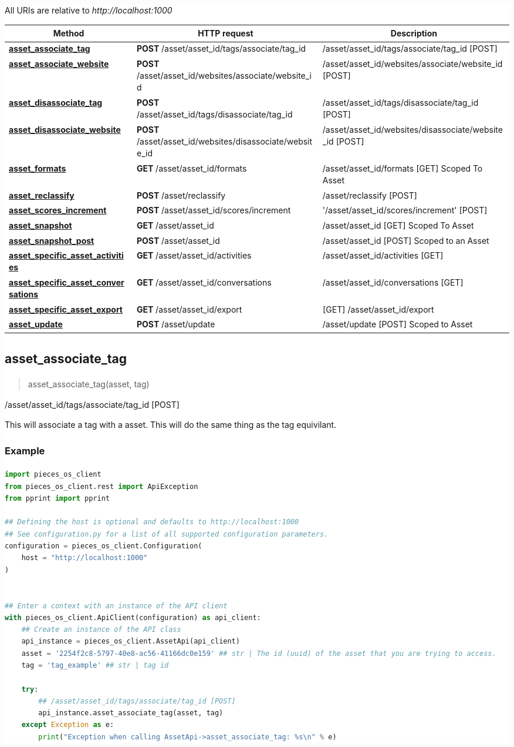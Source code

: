 
All URIs are relative to *http://localhost:1000*

| Method                                                                                | HTTP request                                            | Description                                           |
|---------------------------------------------------------------------------------------|---------------------------------------------------------|-------------------------------------------------------|
| [**asset_associate_tag**](AssetApi.md#asset_associate_tag)                               | **POST** /asset/asset_id/tags/associate/tag_id            | /asset/asset_id/tags/associate/tag_id [POST]            |
| [**asset_associate_website**](AssetApi.md#asset_associate_website)                       | **POST** /asset/asset_id/websites/associate/website_id    | /asset/asset_id/websites/associate/website_id [POST]    |
| [**asset_disassociate_tag**](AssetApi.md#asset_disassociate_tag)                         | **POST** /asset/asset_id/tags/disassociate/tag_id         | /asset/asset_id/tags/disassociate/tag_id [POST]         |
| [**asset_disassociate_website**](AssetApi.md#asset_disassociate_website)                 | **POST** /asset/asset_id/websites/disassociate/website_id | /asset/asset_id/websites/disassociate/website_id [POST] |
| [**asset_formats**](AssetApi.md#asset_formats)                                           | **GET** /asset/asset_id/formats                          | /asset/asset_id/formats [GET] Scoped To Asset          |
| [**asset_reclassify**](AssetApi.md#asset_reclassify)                                     | **POST** /asset/reclassify                              | /asset/reclassify [POST]                              |
| [**asset_scores_increment**](AssetApi.md#asset_scores_increment)                         | **POST** /asset/asset_id/scores/increment                | &#39;/asset/asset_id/scores/increment&#39; [POST]      |
| [**asset_snapshot**](AssetApi.md#asset_snapshot)                                         | **GET** /asset/asset_id                                  | /asset/asset_id [GET] Scoped To Asset                  |
| [**asset_snapshot_post**](AssetApi.md#asset_snapshot_post)                               | **POST** /asset/asset_id                                 | /asset/asset_id [POST] Scoped to an Asset              |
| [**asset_specific_asset_activities**](AssetApi.md#asset_specific_asset_activities)       | **GET** /asset/asset_id/activities                       | /asset/asset_id/activities [GET]                       |
| [**asset_specific_asset_conversations**](AssetApi.md#asset_specific_asset_conversations) | **GET** /asset/asset_id/conversations                    | /asset/asset_id/conversations [GET]                    |
| [**asset_specific_asset_export**](AssetApi.md#asset_specific_asset_export)               | **GET** /asset/asset_id/export                           | [GET] /asset/asset_id/export                           |
| [**asset_update**](AssetApi.md#asset_update)                                             | **POST** /asset/update                                  | /asset/update [POST] Scoped to Asset                  |

## **asset_associate_tag**
> asset_associate_tag(asset, tag)

/asset/asset_id/tags/associate/tag_id [POST]

This will associate a tag with a asset. This will do the same thing as the tag equivilant.

###  Example


```python
import pieces_os_client
from pieces_os_client.rest import ApiException
from pprint import pprint

## Defining the host is optional and defaults to http://localhost:1000
## See configuration.py for a list of all supported configuration parameters.
configuration = pieces_os_client.Configuration(
    host = "http://localhost:1000"
)


## Enter a context with an instance of the API client
with pieces_os_client.ApiClient(configuration) as api_client:
    ## Create an instance of the API class
    api_instance = pieces_os_client.AssetApi(api_client)
    asset = '2254f2c8-5797-40e8-ac56-41166dc0e159' ## str | The id (uuid) of the asset that you are trying to access.
    tag = 'tag_example' ## str | tag id

    try:
        ## /asset/asset_id/tags/associate/tag_id [POST]
        api_instance.asset_associate_tag(asset, tag)
    except Exception as e:
        print("Exception when calling AssetApi->asset_associate_tag: %s\n" % e)
```
